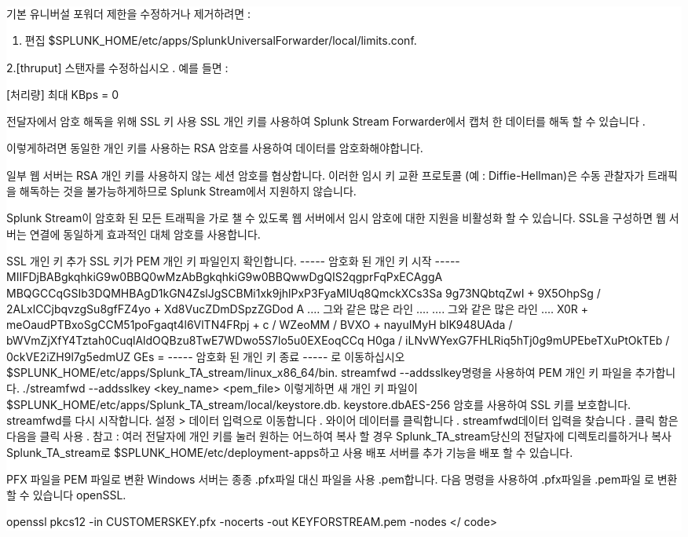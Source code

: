 기본 유니버설 포워더 제한을 수정하거나 제거하려면 :

1. 편집 $SPLUNK_HOME/etc/apps/SplunkUniversalForwarder/local/limits.conf.

2.[thruput] 스탠자를 수정하십시오 . 예를 들면 :

[처리량]
최대 KBps = 0

전달자에서 암호 해독을 위해 SSL 키 사용
SSL 개인 키를 사용하여 Splunk Stream Forwarder에서 캡처 한 데이터를 해독 할 수 있습니다 .

이렇게하려면 동일한 개인 키를 사용하는 RSA 암호를 사용하여 데이터를 암호화해야합니다.

일부 웹 서버는 RSA 개인 키를 사용하지 않는 세션 암호를 협상합니다. 이러한 임시 키 교환 프로토콜 (예 : Diffie-Hellman)은 수동 관찰자가 트래픽을 해독하는 것을 불가능하게하므로 Splunk Stream에서 지원하지 않습니다.

Splunk Stream이 암호화 된 모든 트래픽을 가로 챌 수 있도록 웹 서버에서 임시 암호에 대한 지원을 비활성화 할 수 있습니다. SSL을 구성하면 웹 서버는 연결에 동일하게 효과적인 대체 암호를 사용합니다.

SSL 개인 키 추가
SSL 키가 PEM 개인 키 파일인지 확인합니다.
----- 암호화 된 개인 키 시작 -----
MIIFDjBABgkqhkiG9w0BBQ0wMzAbBgkqhkiG9w0BBQwwDgQIS2qgprFqPxECAggA
MBQGCCqGSIb3DQMHBAgD1kGN4ZslJgSCBMi1xk9jhlPxP3FyaMIUq8QmckXCs3Sa
9g73NQbtqZwI + 9X5OhpSg / 2ALxlCCjbqvzgSu8gfFZ4yo + Xd8VucZDmDSpzZGDod
A .... 그와 같은 많은 라인 .... .... 그와 같은 많은 라인 .... 
X0R + meOaudPTBxoSgCCM51poFgaqt4l6VlTN4FRpj + c / WZeoMM / BVXO + nayuIMyH
blK948UAda / bWVmZjXfY4Tztah0CuqlAldOQBzu8TwE7WDwo5S7lo5u0EXEoqCCq
H0ga / iLNvWYexG7FHLRiq5hTj0g9mUPEbeTXuPtOkTEb / 0ckVE2iZH9l7g5edmUZ
GEs =
----- 암호화 된 개인 키 종료 -----
로 이동하십시오 $SPLUNK_HOME/etc/apps/Splunk_TA_stream/linux_x86_64/bin.
streamfwd --addsslkey명령을 사용하여 PEM 개인 키 파일을 추가합니다.
 ./streamfwd --addsslkey <key_name> <pem_file> <password>
이렇게하면 새 개인 키 파일이 $SPLUNK_HOME/etc/apps/Splunk_TA_stream/local/keystore.db. keystore.dbAES-256 암호를 사용하여 SSL 키를 보호합니다.
streamfwd를 다시 시작합니다.
설정 > 데이터 입력으로 이동합니다 .
와이어 데이터를 클릭합니다 .
streamfwd데이터 입력을 찾습니다 . 클릭 함은 다음을 클릭 사용 .
참고 : 여러 전달자에 개인 키를 눌러 원하는 어느하여 복사 할 경우 Splunk_TA_stream당신의 전달자에 디렉토리를하거나 복사 Splunk_TA_stream로 $SPLUNK_HOME/etc/deployment-apps하고 사용 배포 서버를 추가 기능을 배포 할 수 있습니다.

PFX 파일을 PEM 파일로 변환
Windows 서버는 종종 .pfx파일 대신 파일을 사용 .pem합니다. 다음 명령을 사용하여 .pfx파일을 .pem파일 로 변환 할 수 있습니다 openSSL.

openssl pkcs12 -in CUSTOMERSKEY.pfx -nocerts -out KEYFORSTREAM.pem -nodes </ code>


